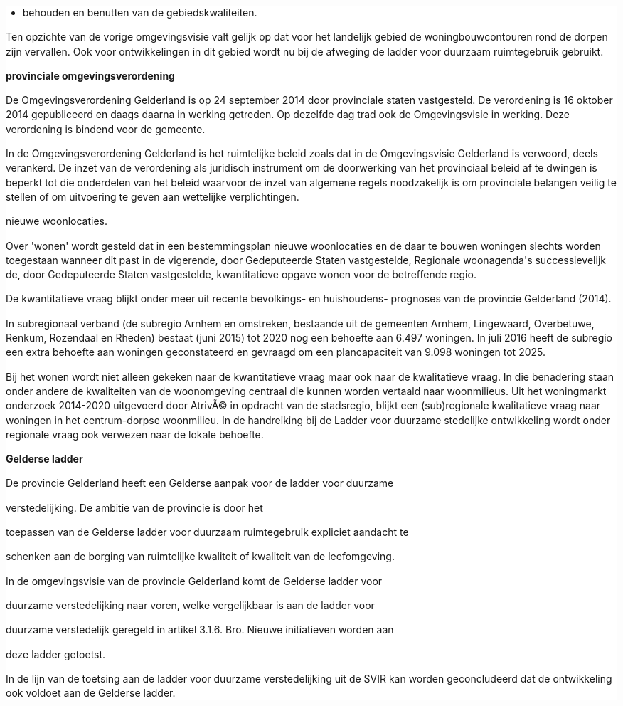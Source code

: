 * behouden en benutten van de gebiedskwaliteiten.

Ten opzichte van de vorige omgevingsvisie valt gelijk op dat voor het landelijk gebied de woningbouwcontouren rond de dorpen zijn vervallen. Ook voor ontwikkelingen in dit gebied wordt nu bij de afweging de ladder voor duurzaam ruimtegebruik gebruikt.

**provinciale omgevingsverordening**

De Omgevingsverordening Gelderland is op 24 september 2014 door provinciale staten vastgesteld. De verordening is 16 oktober 2014 gepubliceerd en daags daarna in werking getreden. Op dezelfde dag trad ook de Omgevingsvisie in werking. Deze verordening is bindend voor de gemeente.

In de Omgevingsverordening Gelderland is het ruimtelijke beleid zoals dat in de Omgevingsvisie Gelderland is verwoord, deels verankerd. De inzet van de verordening als juridisch instrument om de doorwerking van het provinciaal beleid af te dwingen is beperkt tot die onderdelen van het beleid waarvoor de inzet van algemene regels noodzakelijk is om provinciale belangen veilig te stellen of om uitvoering te geven aan wettelijke verplichtingen.

nieuwe woonlocaties.

Over 'wonen' wordt gesteld dat in een bestemmingsplan nieuwe woonlocaties en de daar te bouwen woningen slechts worden toegestaan wanneer dit past in de vigerende, door Gedeputeerde Staten vastgestelde, Regionale woonagenda's successievelijk de, door Gedeputeerde Staten vastgestelde, kwantitatieve opgave wonen voor de betreffende regio.

De kwantitatieve vraag blijkt onder meer uit recente bevolkings\- en huishoudens\- prognoses van de provincie Gelderland (2014\).

In subregionaal verband (de subregio Arnhem en omstreken, bestaande uit de gemeenten Arnhem, Lingewaard, Overbetuwe, Renkum, Rozendaal en Rheden) bestaat (juni 2015\) tot 2020 nog een behoefte aan 6\.497 woningen. In juli 2016 heeft de subregio een extra behoefte aan woningen geconstateerd en gevraagd om een plancapaciteit van 9\.098 woningen tot 2025\.

Bij het wonen wordt niet alleen gekeken naar de kwantitatieve vraag maar ook naar de kwalitatieve vraag. In die benadering staan onder andere de kwaliteiten van de woonomgeving centraal die kunnen worden vertaald naar woonmilieus. Uit het woningmarkt onderzoek 2014\-2020 uitgevoerd door AtrivÃ© in opdracht van de stadsregio, blijkt een (sub)regionale kwalitatieve vraag naar woningen in het centrum\-dorpse woonmilieu. In de handreiking bij de Ladder voor duurzame stedelijke ontwikkeling wordt onder regionale vraag ook verwezen naar de lokale behoefte.

**Gelderse ladder**

De provincie Gelderland heeft een Gelderse aanpak voor de ladder voor duurzame

verstedelijking. De ambitie van de provincie is door het

toepassen van de Gelderse ladder voor duurzaam ruimtegebruik expliciet aandacht te

schenken aan de borging van ruimtelijke kwaliteit of kwaliteit van de leefomgeving.

In de omgevingsvisie van de provincie Gelderland komt de Gelderse ladder voor

duurzame verstedelijking naar voren, welke vergelijkbaar is aan de ladder voor

duurzame verstedelijk geregeld in artikel 3\.1\.6\. Bro. Nieuwe initiatieven worden aan

deze ladder getoetst.

In de lijn van de toetsing aan de ladder voor duurzame verstedelijking uit de SVIR kan worden geconcludeerd dat de ontwikkeling ook voldoet aan de Gelderse ladder.
